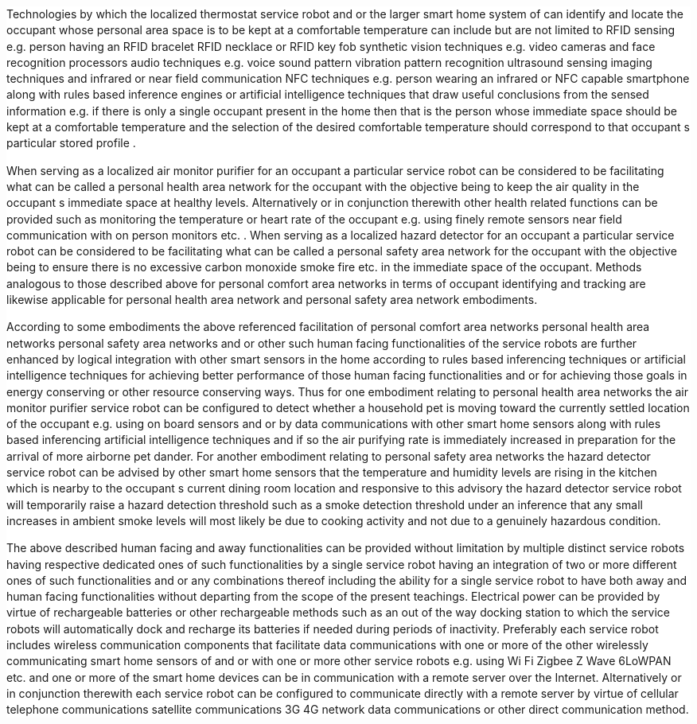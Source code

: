 Technologies by which the localized thermostat service robot and or the larger smart home system of can identify and locate the occupant whose personal area space is to be kept at a comfortable temperature can include but are not limited to RFID sensing e.g. person having an RFID bracelet RFID necklace or RFID key fob synthetic vision techniques e.g. video cameras and face recognition processors audio techniques e.g. voice sound pattern vibration pattern recognition ultrasound sensing imaging techniques and infrared or near field communication NFC techniques e.g. person wearing an infrared or NFC capable smartphone along with rules based inference engines or artificial intelligence techniques that draw useful conclusions from the sensed information e.g. if there is only a single occupant present in the home then that is the person whose immediate space should be kept at a comfortable temperature and the selection of the desired comfortable temperature should correspond to that occupant s particular stored profile .

When serving as a localized air monitor purifier for an occupant a particular service robot can be considered to be facilitating what can be called a personal health area network for the occupant with the objective being to keep the air quality in the occupant s immediate space at healthy levels. Alternatively or in conjunction therewith other health related functions can be provided such as monitoring the temperature or heart rate of the occupant e.g. using finely remote sensors near field communication with on person monitors etc. . When serving as a localized hazard detector for an occupant a particular service robot can be considered to be facilitating what can be called a personal safety area network for the occupant with the objective being to ensure there is no excessive carbon monoxide smoke fire etc. in the immediate space of the occupant. Methods analogous to those described above for personal comfort area networks in terms of occupant identifying and tracking are likewise applicable for personal health area network and personal safety area network embodiments.

According to some embodiments the above referenced facilitation of personal comfort area networks personal health area networks personal safety area networks and or other such human facing functionalities of the service robots are further enhanced by logical integration with other smart sensors in the home according to rules based inferencing techniques or artificial intelligence techniques for achieving better performance of those human facing functionalities and or for achieving those goals in energy conserving or other resource conserving ways. Thus for one embodiment relating to personal health area networks the air monitor purifier service robot can be configured to detect whether a household pet is moving toward the currently settled location of the occupant e.g. using on board sensors and or by data communications with other smart home sensors along with rules based inferencing artificial intelligence techniques and if so the air purifying rate is immediately increased in preparation for the arrival of more airborne pet dander. For another embodiment relating to personal safety area networks the hazard detector service robot can be advised by other smart home sensors that the temperature and humidity levels are rising in the kitchen which is nearby to the occupant s current dining room location and responsive to this advisory the hazard detector service robot will temporarily raise a hazard detection threshold such as a smoke detection threshold under an inference that any small increases in ambient smoke levels will most likely be due to cooking activity and not due to a genuinely hazardous condition.

The above described human facing and away functionalities can be provided without limitation by multiple distinct service robots having respective dedicated ones of such functionalities by a single service robot having an integration of two or more different ones of such functionalities and or any combinations thereof including the ability for a single service robot to have both away and human facing functionalities without departing from the scope of the present teachings. Electrical power can be provided by virtue of rechargeable batteries or other rechargeable methods such as an out of the way docking station to which the service robots will automatically dock and recharge its batteries if needed during periods of inactivity. Preferably each service robot includes wireless communication components that facilitate data communications with one or more of the other wirelessly communicating smart home sensors of and or with one or more other service robots e.g. using Wi Fi Zigbee Z Wave 6LoWPAN etc. and one or more of the smart home devices can be in communication with a remote server over the Internet. Alternatively or in conjunction therewith each service robot can be configured to communicate directly with a remote server by virtue of cellular telephone communications satellite communications 3G 4G network data communications or other direct communication method.
